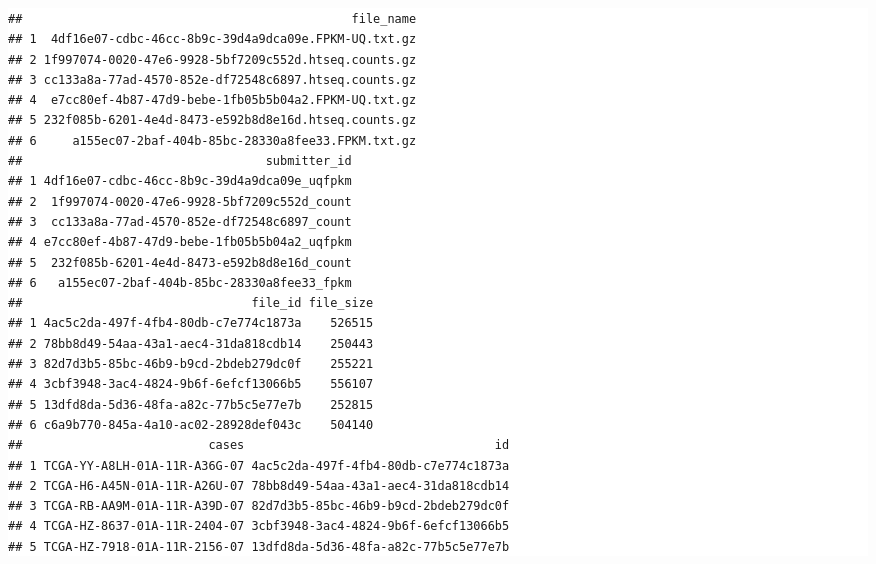     ##                                              file_name
    ## 1  4df16e07-cdbc-46cc-8b9c-39d4a9dca09e.FPKM-UQ.txt.gz
    ## 2 1f997074-0020-47e6-9928-5bf7209c552d.htseq.counts.gz
    ## 3 cc133a8a-77ad-4570-852e-df72548c6897.htseq.counts.gz
    ## 4  e7cc80ef-4b87-47d9-bebe-1fb05b5b04a2.FPKM-UQ.txt.gz
    ## 5 232f085b-6201-4e4d-8473-e592b8d8e16d.htseq.counts.gz
    ## 6     a155ec07-2baf-404b-85bc-28330a8fee33.FPKM.txt.gz
    ##                                  submitter_id
    ## 1 4df16e07-cdbc-46cc-8b9c-39d4a9dca09e_uqfpkm
    ## 2  1f997074-0020-47e6-9928-5bf7209c552d_count
    ## 3  cc133a8a-77ad-4570-852e-df72548c6897_count
    ## 4 e7cc80ef-4b87-47d9-bebe-1fb05b5b04a2_uqfpkm
    ## 5  232f085b-6201-4e4d-8473-e592b8d8e16d_count
    ## 6   a155ec07-2baf-404b-85bc-28330a8fee33_fpkm
    ##                                file_id file_size
    ## 1 4ac5c2da-497f-4fb4-80db-c7e774c1873a    526515
    ## 2 78bb8d49-54aa-43a1-aec4-31da818cdb14    250443
    ## 3 82d7d3b5-85bc-46b9-b9cd-2bdeb279dc0f    255221
    ## 4 3cbf3948-3ac4-4824-9b6f-6efcf13066b5    556107
    ## 5 13dfd8da-5d36-48fa-a82c-77b5c5e77e7b    252815
    ## 6 c6a9b770-845a-4a10-ac02-28928def043c    504140
    ##                          cases                                   id
    ## 1 TCGA-YY-A8LH-01A-11R-A36G-07 4ac5c2da-497f-4fb4-80db-c7e774c1873a
    ## 2 TCGA-H6-A45N-01A-11R-A26U-07 78bb8d49-54aa-43a1-aec4-31da818cdb14
    ## 3 TCGA-RB-AA9M-01A-11R-A39D-07 82d7d3b5-85bc-46b9-b9cd-2bdeb279dc0f
    ## 4 TCGA-HZ-8637-01A-11R-2404-07 3cbf3948-3ac4-4824-9b6f-6efcf13066b5
    ## 5 TCGA-HZ-7918-01A-11R-2156-07 13dfd8da-5d36-48fa-a82c-77b5c5e77e7b